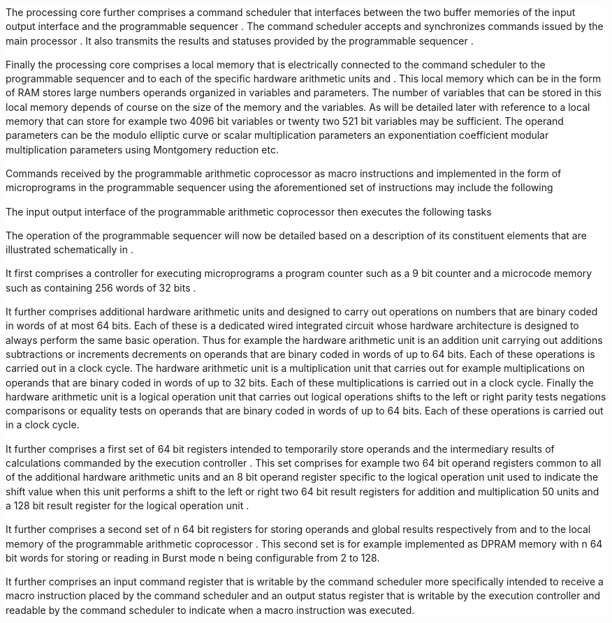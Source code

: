 The processing core further comprises a command scheduler that interfaces between the two buffer memories of the input output interface and the programmable sequencer . The command scheduler accepts and synchronizes commands issued by the main processor . It also transmits the results and statuses provided by the programmable sequencer .

Finally the processing core comprises a local memory that is electrically connected to the command scheduler to the programmable sequencer and to each of the specific hardware arithmetic units and . This local memory which can be in the form of RAM stores large numbers operands organized in variables and parameters. The number of variables that can be stored in this local memory depends of course on the size of the memory and the variables. As will be detailed later with reference to a local memory that can store for example two 4096 bit variables or twenty two 521 bit variables may be sufficient. The operand parameters can be the modulo elliptic curve or scalar multiplication parameters an exponentiation coefficient modular multiplication parameters using Montgomery reduction etc.

Commands received by the programmable arithmetic coprocessor as macro instructions and implemented in the form of microprograms in the programmable sequencer using the aforementioned set of instructions may include the following 

The input output interface of the programmable arithmetic coprocessor then executes the following tasks 

The operation of the programmable sequencer will now be detailed based on a description of its constituent elements that are illustrated schematically in .

It first comprises a controller for executing microprograms a program counter such as a 9 bit counter and a microcode memory such as containing 256 words of 32 bits .

It further comprises additional hardware arithmetic units and designed to carry out operations on numbers that are binary coded in words of at most 64 bits. Each of these is a dedicated wired integrated circuit whose hardware architecture is designed to always perform the same basic operation. Thus for example the hardware arithmetic unit is an addition unit carrying out additions subtractions or increments decrements on operands that are binary coded in words of up to 64 bits. Each of these operations is carried out in a clock cycle. The hardware arithmetic unit is a multiplication unit that carries out for example multiplications on operands that are binary coded in words of up to 32 bits. Each of these multiplications is carried out in a clock cycle. Finally the hardware arithmetic unit is a logical operation unit that carries out logical operations shifts to the left or right parity tests negations comparisons or equality tests on operands that are binary coded in words of up to 64 bits. Each of these operations is carried out in a clock cycle.

It further comprises a first set of 64 bit registers intended to temporarily store operands and the intermediary results of calculations commanded by the execution controller . This set comprises for example two 64 bit operand registers common to all of the additional hardware arithmetic units and an 8 bit operand register specific to the logical operation unit used to indicate the shift value when this unit performs a shift to the left or right two 64 bit result registers for addition and multiplication 50 units and a 128 bit result register for the logical operation unit .

It further comprises a second set of n 64 bit registers for storing operands and global results respectively from and to the local memory of the programmable arithmetic coprocessor . This second set is for example implemented as DPRAM memory with n 64 bit words for storing or reading in Burst mode n being configurable from 2 to 128.

It further comprises an input command register that is writable by the command scheduler more specifically intended to receive a macro instruction placed by the command scheduler and an output status register that is writable by the execution controller and readable by the command scheduler to indicate when a macro instruction was executed.
